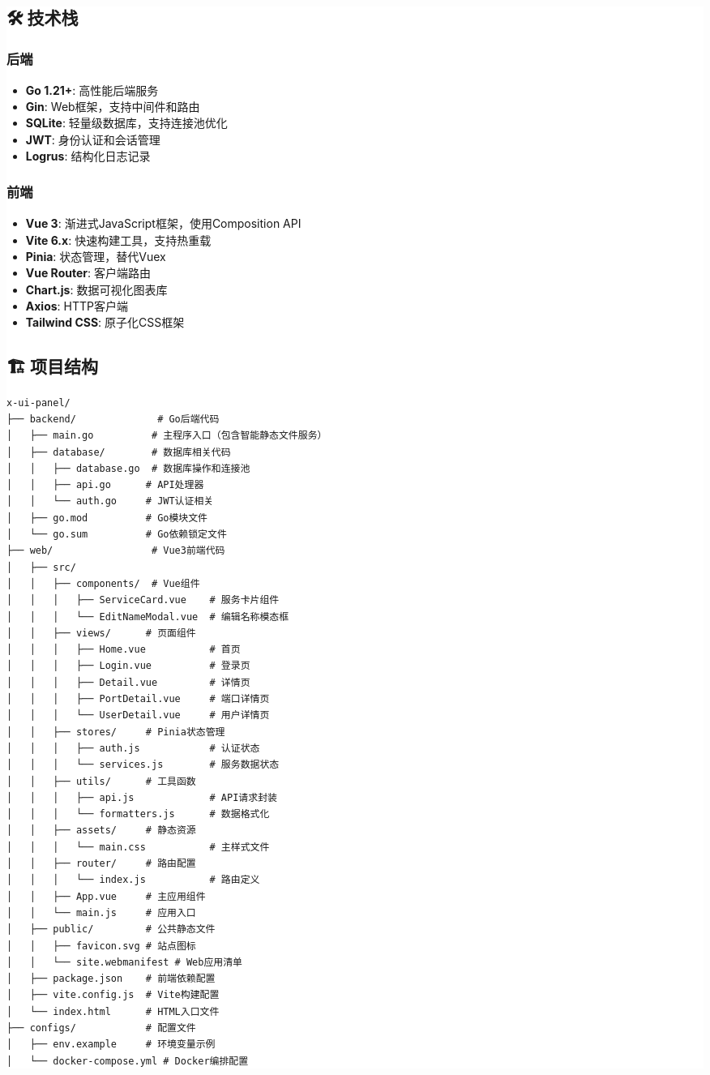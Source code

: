 ## 🛠️ 技术栈

### 后端
- **Go 1.21+**: 高性能后端服务
- **Gin**: Web框架，支持中间件和路由
- **SQLite**: 轻量级数据库，支持连接池优化
- **JWT**: 身份认证和会话管理
- **Logrus**: 结构化日志记录

### 前端
- **Vue 3**: 渐进式JavaScript框架，使用Composition API
- **Vite 6.x**: 快速构建工具，支持热重载
- **Pinia**: 状态管理，替代Vuex
- **Vue Router**: 客户端路由
- **Chart.js**: 数据可视化图表库
- **Axios**: HTTP客户端
- **Tailwind CSS**: 原子化CSS框架

## 🏗️ 项目结构

```
x-ui-panel/
├── backend/              # Go后端代码
│   ├── main.go          # 主程序入口（包含智能静态文件服务）
│   ├── database/        # 数据库相关代码
│   │   ├── database.go  # 数据库操作和连接池
│   │   ├── api.go      # API处理器
│   │   └── auth.go     # JWT认证相关
│   ├── go.mod          # Go模块文件
│   └── go.sum          # Go依赖锁定文件
├── web/                 # Vue3前端代码
│   ├── src/
│   │   ├── components/  # Vue组件
│   │   │   ├── ServiceCard.vue    # 服务卡片组件
│   │   │   └── EditNameModal.vue  # 编辑名称模态框
│   │   ├── views/      # 页面组件
│   │   │   ├── Home.vue           # 首页
│   │   │   ├── Login.vue          # 登录页
│   │   │   ├── Detail.vue         # 详情页
│   │   │   ├── PortDetail.vue     # 端口详情页
│   │   │   └── UserDetail.vue     # 用户详情页
│   │   ├── stores/     # Pinia状态管理
│   │   │   ├── auth.js            # 认证状态
│   │   │   └── services.js        # 服务数据状态
│   │   ├── utils/      # 工具函数
│   │   │   ├── api.js             # API请求封装
│   │   │   └── formatters.js      # 数据格式化
│   │   ├── assets/     # 静态资源
│   │   │   └── main.css           # 主样式文件
│   │   ├── router/     # 路由配置
│   │   │   └── index.js           # 路由定义
│   │   ├── App.vue     # 主应用组件
│   │   └── main.js     # 应用入口
│   ├── public/         # 公共静态文件
│   │   ├── favicon.svg # 站点图标
│   │   └── site.webmanifest # Web应用清单
│   ├── package.json    # 前端依赖配置
│   ├── vite.config.js  # Vite构建配置
│   └── index.html      # HTML入口文件
├── configs/            # 配置文件
│   ├── env.example     # 环境变量示例
│   └── docker-compose.yml # Docker编排配置
```